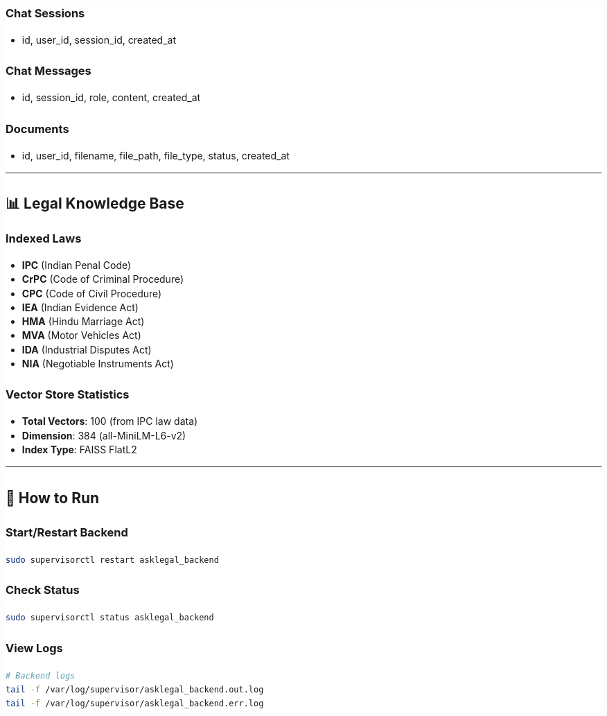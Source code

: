 ### Chat Sessions
- id, user_id, session_id, created_at

### Chat Messages
- id, session_id, role, content, created_at

### Documents
- id, user_id, filename, file_path, file_type, status, created_at

---

## 📊 Legal Knowledge Base

### Indexed Laws
- **IPC** (Indian Penal Code)
- **CrPC** (Code of Criminal Procedure)
- **CPC** (Code of Civil Procedure)
- **IEA** (Indian Evidence Act)
- **HMA** (Hindu Marriage Act)
- **MVA** (Motor Vehicles Act)
- **IDA** (Industrial Disputes Act)
- **NIA** (Negotiable Instruments Act)

### Vector Store Statistics
- **Total Vectors**: 100 (from IPC law data)
- **Dimension**: 384 (all-MiniLM-L6-v2)
- **Index Type**: FAISS FlatL2

---

## 🚀 How to Run

### Start/Restart Backend
```bash
sudo supervisorctl restart asklegal_backend
```

### Check Status
```bash
sudo supervisorctl status asklegal_backend
```

### View Logs
```bash
# Backend logs
tail -f /var/log/supervisor/asklegal_backend.out.log
tail -f /var/log/supervisor/asklegal_backend.err.log
```
